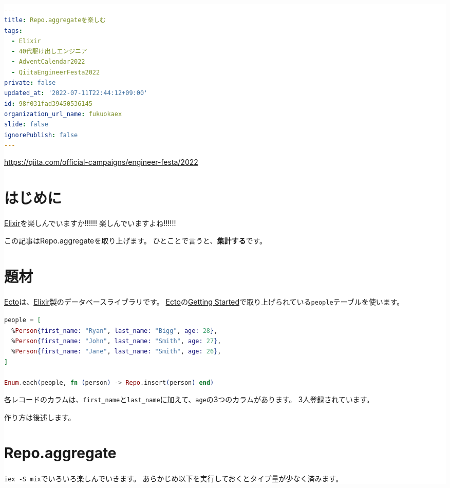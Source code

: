 ```yaml
---
title: Repo.aggregateを楽しむ
tags:
  - Elixir
  - 40代駆け出しエンジニア
  - AdventCalendar2022
  - QiitaEngineerFesta2022
private: false
updated_at: '2022-07-11T22:44:12+09:00'
id: 98f031fad39450536145
organization_url_name: fukuokaex
slide: false
ignorePublish: false
---
```

https://qiita.com/official-campaigns/engineer-festa/2022

# はじめに

[Elixir](https://elixir-lang.org/)を楽しんでいますか:bangbang::bangbang::bangbang:
楽しんでいますよね:bangbang::bangbang::bangbang:

この記事はRepo.aggregateを取り上げます。
ひとことで言うと、**集計する**です。

# 題材

[Ecto](https://hexdocs.pm/ecto/Ecto.html)は、[Elixir](https://elixir-lang.org/)製のデータベースライブラリです。
[Ecto](https://hexdocs.pm/ecto/Ecto.html)の[Getting Started](https://hexdocs.pm/ecto/getting-started.html)で取り上げられている`people`テーブルを使います。


```elixir
people = [
  %Person{first_name: "Ryan", last_name: "Bigg", age: 28},
  %Person{first_name: "John", last_name: "Smith", age: 27},
  %Person{first_name: "Jane", last_name: "Smith", age: 26},
]

Enum.each(people, fn (person) -> Repo.insert(person) end)
```

各レコードのカラムは、`first_name`と`last_name`に加えて、`age`の3つのカラムがあります。
3人登録されています。


作り方は後述します。

# Repo.aggregate

`iex -S mix`でいろいろ楽しんでいきます。
あらかじめ以下を実行しておくとタイプ量が少なく済みます。
